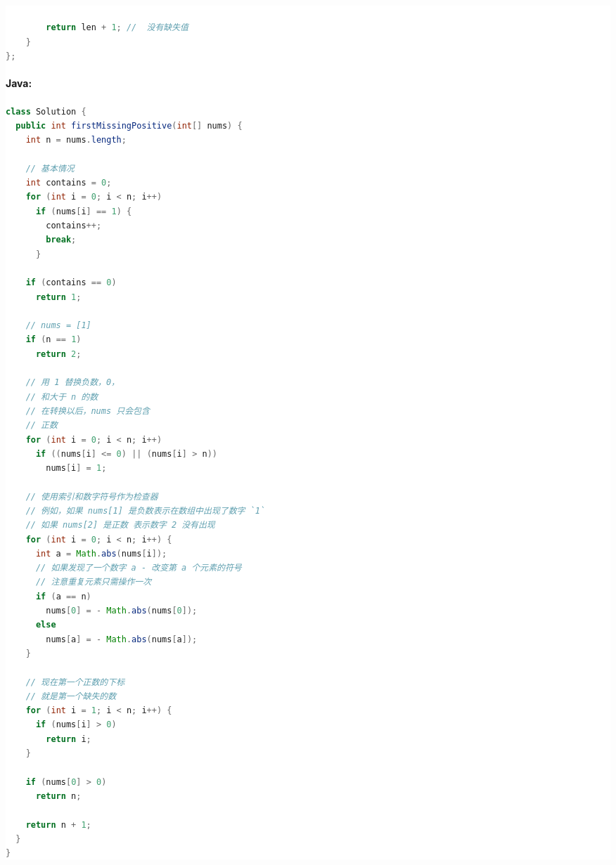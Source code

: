 ```c

        return len + 1; //  没有缺失值
    }
};
```



#### Java:

```java
class Solution {
  public int firstMissingPositive(int[] nums) {
    int n = nums.length;

    // 基本情况
    int contains = 0;
    for (int i = 0; i < n; i++)
      if (nums[i] == 1) {
        contains++;
        break;
      }

    if (contains == 0)
      return 1;

    // nums = [1]
    if (n == 1)
      return 2;

    // 用 1 替换负数，0，
    // 和大于 n 的数
    // 在转换以后，nums 只会包含
    // 正数
    for (int i = 0; i < n; i++)
      if ((nums[i] <= 0) || (nums[i] > n))
        nums[i] = 1;

    // 使用索引和数字符号作为检查器
    // 例如，如果 nums[1] 是负数表示在数组中出现了数字 `1`
    // 如果 nums[2] 是正数 表示数字 2 没有出现
    for (int i = 0; i < n; i++) {
      int a = Math.abs(nums[i]);
      // 如果发现了一个数字 a - 改变第 a 个元素的符号
      // 注意重复元素只需操作一次
      if (a == n)
        nums[0] = - Math.abs(nums[0]);
      else
        nums[a] = - Math.abs(nums[a]);
    }

    // 现在第一个正数的下标
    // 就是第一个缺失的数
    for (int i = 1; i < n; i++) {
      if (nums[i] > 0)
        return i;
    }

    if (nums[0] > 0)
      return n;

    return n + 1;
  }
}
```